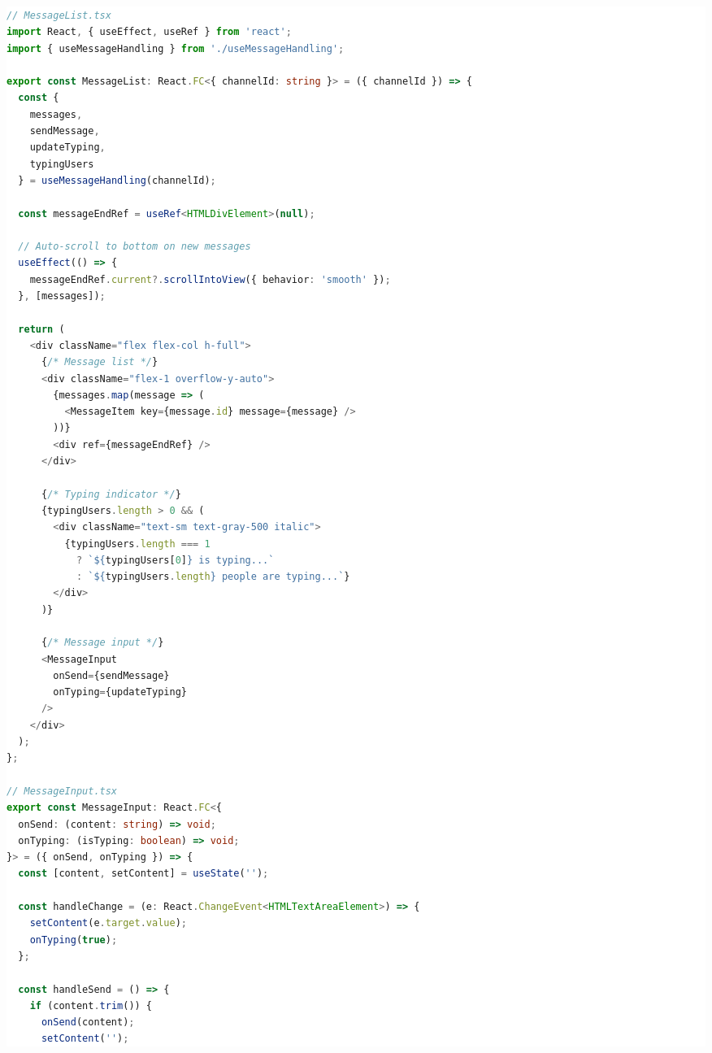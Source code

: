 ```typescript
// MessageList.tsx
import React, { useEffect, useRef } from 'react';
import { useMessageHandling } from './useMessageHandling';

export const MessageList: React.FC<{ channelId: string }> = ({ channelId }) => {
  const {
    messages,
    sendMessage,
    updateTyping,
    typingUsers
  } = useMessageHandling(channelId);
  
  const messageEndRef = useRef<HTMLDivElement>(null);

  // Auto-scroll to bottom on new messages
  useEffect(() => {
    messageEndRef.current?.scrollIntoView({ behavior: 'smooth' });
  }, [messages]);

  return (
    <div className="flex flex-col h-full">
      {/* Message list */}
      <div className="flex-1 overflow-y-auto">
        {messages.map(message => (
          <MessageItem key={message.id} message={message} />
        ))}
        <div ref={messageEndRef} />
      </div>

      {/* Typing indicator */}
      {typingUsers.length > 0 && (
        <div className="text-sm text-gray-500 italic">
          {typingUsers.length === 1
            ? `${typingUsers[0]} is typing...`
            : `${typingUsers.length} people are typing...`}
        </div>
      )}

      {/* Message input */}
      <MessageInput
        onSend={sendMessage}
        onTyping={updateTyping}
      />
    </div>
  );
};

// MessageInput.tsx
export const MessageInput: React.FC<{
  onSend: (content: string) => void;
  onTyping: (isTyping: boolean) => void;
}> = ({ onSend, onTyping }) => {
  const [content, setContent] = useState('');

  const handleChange = (e: React.ChangeEvent<HTMLTextAreaElement>) => {
    setContent(e.target.value);
    onTyping(true);
  };

  const handleSend = () => {
    if (content.trim()) {
      onSend(content);
      setContent('');
```